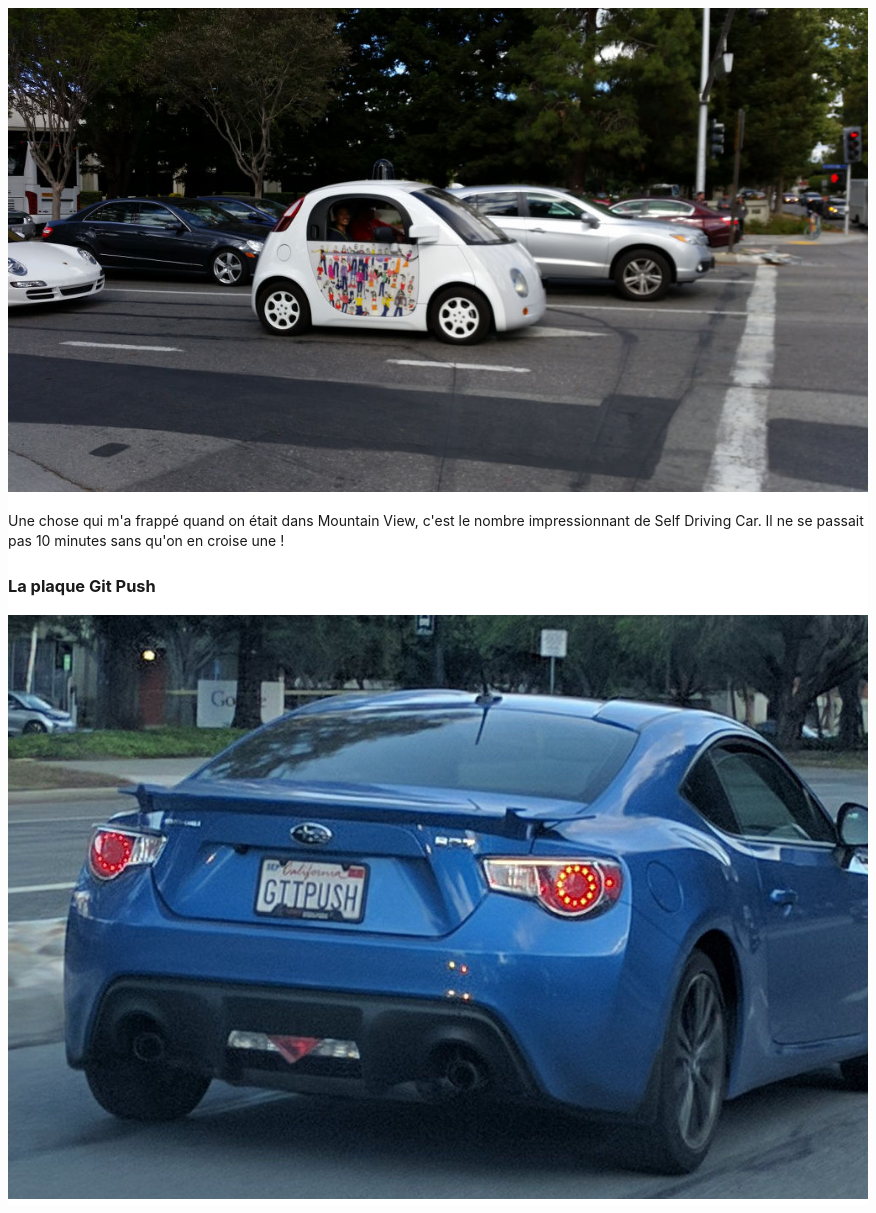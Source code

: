 ![](/assets/2016-05-IO/google_car.jpg)

Une chose qui m'a frappé quand on était dans Mountain View, c'est le nombre impressionnant de Self Driving Car. Il ne se passait pas 10 minutes sans qu'on en croise une ! 

### La plaque Git Push

![](/assets/2016-05-IO/gitpush.jpg)
